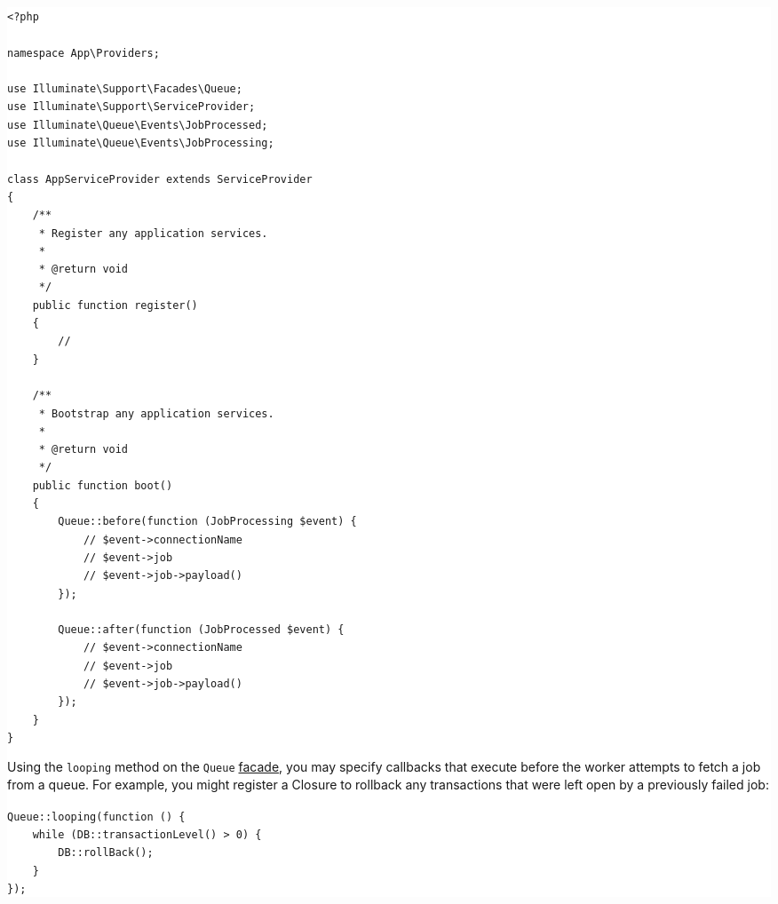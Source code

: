     <?php

    namespace App\Providers;

    use Illuminate\Support\Facades\Queue;
    use Illuminate\Support\ServiceProvider;
    use Illuminate\Queue\Events\JobProcessed;
    use Illuminate\Queue\Events\JobProcessing;

    class AppServiceProvider extends ServiceProvider
    {
        /**
         * Register any application services.
         *
         * @return void
         */
        public function register()
        {
            //
        }

        /**
         * Bootstrap any application services.
         *
         * @return void
         */
        public function boot()
        {
            Queue::before(function (JobProcessing $event) {
                // $event->connectionName
                // $event->job
                // $event->job->payload()
            });

            Queue::after(function (JobProcessed $event) {
                // $event->connectionName
                // $event->job
                // $event->job->payload()
            });
        }
    }

Using the `looping` method on the `Queue` [facade](/docs/{{version}}/facades), you may specify callbacks that execute before the worker attempts to fetch a job from a queue. For example, you might register a Closure to rollback any transactions that were left open by a previously failed job:

    Queue::looping(function () {
        while (DB::transactionLevel() > 0) {
            DB::rollBack();
        }
    });

